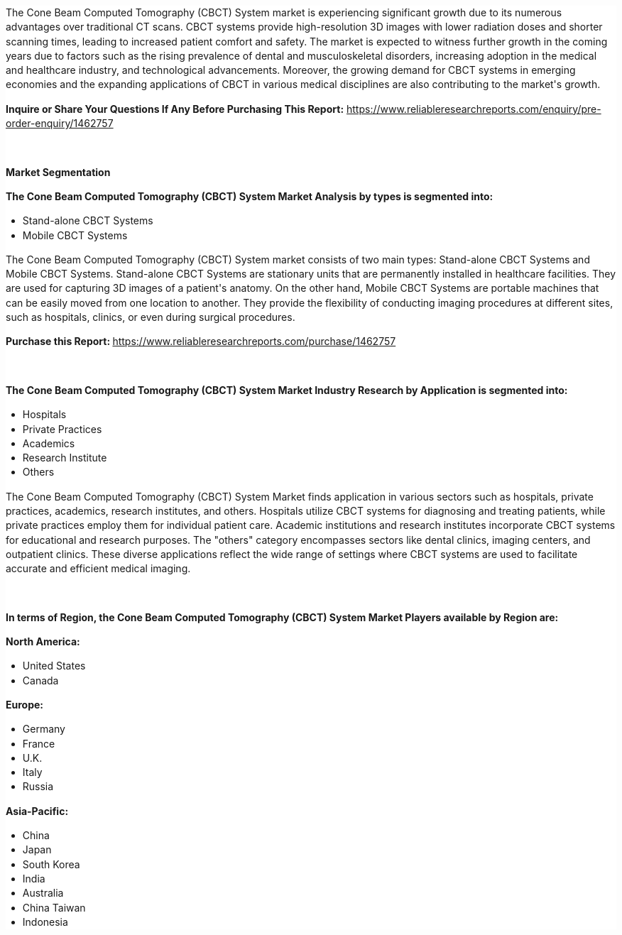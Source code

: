 <p><p>The Cone Beam Computed Tomography (CBCT) System market is experiencing significant growth due to its numerous advantages over traditional CT scans. CBCT systems provide high-resolution 3D images with lower radiation doses and shorter scanning times, leading to increased patient comfort and safety. The market is expected to witness further growth in the coming years due to factors such as the rising prevalence of dental and musculoskeletal disorders, increasing adoption in the medical and healthcare industry, and technological advancements. Moreover, the growing demand for CBCT systems in emerging economies and the expanding applications of CBCT in various medical disciplines are also contributing to the market's growth.</p></p>
<p><strong>Inquire or Share Your Questions If Any Before Purchasing This Report:</strong> <a href="https://www.reliableresearchreports.com/enquiry/pre-order-enquiry/1462757">https://www.reliableresearchreports.com/enquiry/pre-order-enquiry/1462757</a></p>
<p>&nbsp;</p>
<p><strong>Market Segmentation</strong></p>
<p><strong>The Cone Beam Computed Tomography (CBCT) System Market Analysis by types is segmented into:</strong></p>
<p><ul><li>Stand-alone CBCT Systems</li><li>Mobile CBCT Systems</li></ul></p>
<p><p>The Cone Beam Computed Tomography (CBCT) System market consists of two main types: Stand-alone CBCT Systems and Mobile CBCT Systems. Stand-alone CBCT Systems are stationary units that are permanently installed in healthcare facilities. They are used for capturing 3D images of a patient's anatomy. On the other hand, Mobile CBCT Systems are portable machines that can be easily moved from one location to another. They provide the flexibility of conducting imaging procedures at different sites, such as hospitals, clinics, or even during surgical procedures.</p></p>
<p><strong>Purchase this Report:&nbsp;</strong><a href="https://www.reliableresearchreports.com/purchase/1462757">https://www.reliableresearchreports.com/purchase/1462757</a></p>
<p>&nbsp;</p>
<p><strong>The Cone Beam Computed Tomography (CBCT) System Market Industry Research by Application is segmented into:</strong></p>
<p><ul><li>Hospitals</li><li>Private Practices</li><li>Academics</li><li>Research Institute</li><li>Others</li></ul></p>
<p><p>The Cone Beam Computed Tomography (CBCT) System Market finds application in various sectors such as hospitals, private practices, academics, research institutes, and others. Hospitals utilize CBCT systems for diagnosing and treating patients, while private practices employ them for individual patient care. Academic institutions and research institutes incorporate CBCT systems for educational and research purposes. The "others" category encompasses sectors like dental clinics, imaging centers, and outpatient clinics. These diverse applications reflect the wide range of settings where CBCT systems are used to facilitate accurate and efficient medical imaging.</p></p>
<p>&nbsp;</p>
<p><strong>In terms of Region, the Cone Beam Computed Tomography (CBCT) System Market Players available by Region are:</strong></p>
<p>
    <p> <strong> North America: </strong>
        <ul>
            <li>United States</li>
            <li>Canada</li>
        </ul>
        </p> 
    <p> <strong> Europe: </strong>
        <ul>
            <li>Germany</li>
            <li>France</li>
            <li>U.K.</li>
            <li>Italy</li>
            <li>Russia</li>
        </ul>
        </p> 
    <p> <strong> Asia-Pacific: </strong>
        <ul>
            <li>China</li>
            <li>Japan</li>
            <li>South Korea</li>
            <li>India</li>
            <li>Australia</li>
            <li>China Taiwan</li>
            <li>Indonesia</li>